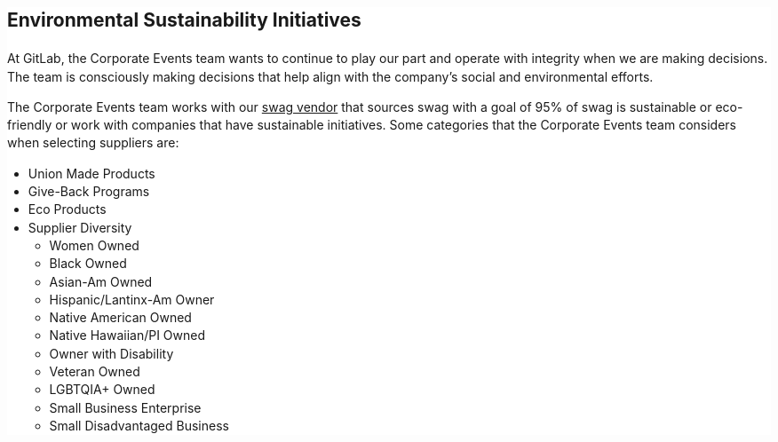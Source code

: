 

## Environmental Sustainability Initiatives
At GitLab, the Corporate Events team wants to continue to play our part and operate with integrity when we are making decisions. The team is consciously making decisions that help align with the company’s social and environmental efforts. 

The Corporate Events team works with our [swag vendor](https://about.gitlab.com/handbook/marketing/corporate-marketing/#swag-merchandise-handling) that sources swag with a goal of 95% of swag is sustainable or eco-friendly or work with companies that have sustainable initiatives. Some categories that the Corporate Events team considers when selecting suppliers are:
* Union Made Products
* Give-Back Programs
* Eco Products
* Supplier Diversity 
    * Women Owned
    * Black Owned
    * Asian-Am Owned
    * Hispanic/Lantinx-Am Owner
    * Native American Owned
    * Native Hawaiian/PI Owned
    * Owner with Disability
    * Veteran Owned
    * LGBTQIA+ Owned
    * Small Business Enterprise
    * Small Disadvantaged Business
